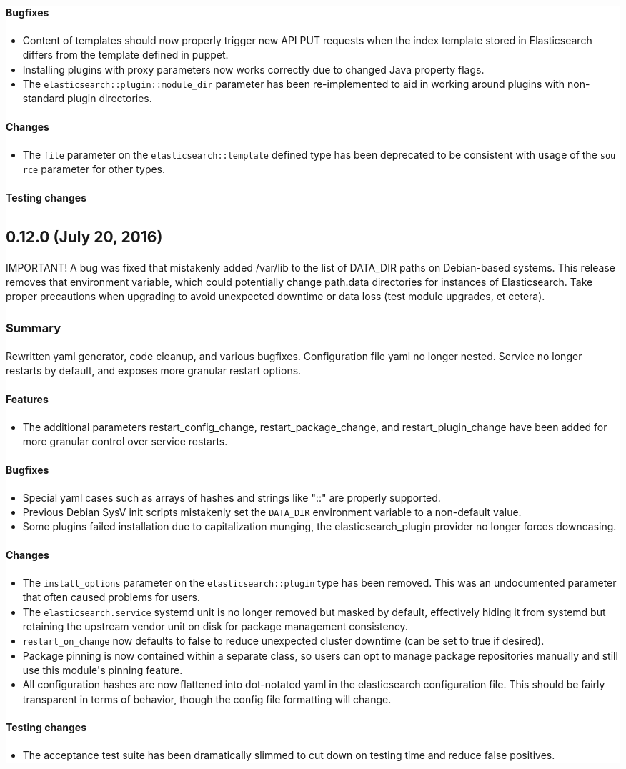 #### Bugfixes
* Content of templates should now properly trigger new API PUT requests when the index template stored in Elasticsearch differs from the template defined in puppet.
* Installing plugins with proxy parameters now works correctly due to changed Java property flags.
* The `elasticsearch::plugin::module_dir` parameter has been re-implemented to aid in working around plugins with non-standard plugin directories.

#### Changes
* The `file` parameter on the `elasticsearch::template` defined type has been deprecated to be consistent with usage of the `source` parameter for other types.

#### Testing changes

## 0.12.0 (July 20, 2016)

IMPORTANT! A bug was fixed that mistakenly added /var/lib to the list of DATA_DIR paths on Debian-based systems.  This release removes that environment variable, which could potentially change path.data directories for instances of Elasticsearch.  Take proper precautions when upgrading to avoid unexpected downtime or data loss (test module upgrades, et cetera).

### Summary
Rewritten yaml generator, code cleanup, and various bugfixes. Configuration file yaml no longer nested. Service no longer restarts by default, and exposes more granular restart options.

#### Features
* The additional parameters restart_config_change, restart_package_change, and restart_plugin_change have been added for more granular control over service restarts.

#### Bugfixes
* Special yaml cases such as arrays of hashes and strings like "::" are properly supported.
* Previous Debian SysV init scripts mistakenly set the `DATA_DIR` environment variable to a non-default value.
* Some plugins failed installation due to capitalization munging, the elasticsearch_plugin provider no longer forces downcasing.

#### Changes
* The `install_options` parameter on the `elasticsearch::plugin` type has been removed. This was an undocumented parameter that often caused problems for users.
* The `elasticsearch.service` systemd unit is no longer removed but masked by default, effectively hiding it from systemd but retaining the upstream vendor unit on disk for package management consistency.
* `restart_on_change` now defaults to false to reduce unexpected cluster downtime (can be set to true if desired).
* Package pinning is now contained within a separate class, so users can opt to manage package repositories manually and still use this module's pinning feature.
* All configuration hashes are now flattened into dot-notated yaml in the elasticsearch configuration file. This should be fairly transparent in terms of behavior, though the config file formatting will change.

#### Testing changes
* The acceptance test suite has been dramatically slimmed to cut down on testing time and reduce false positives.
